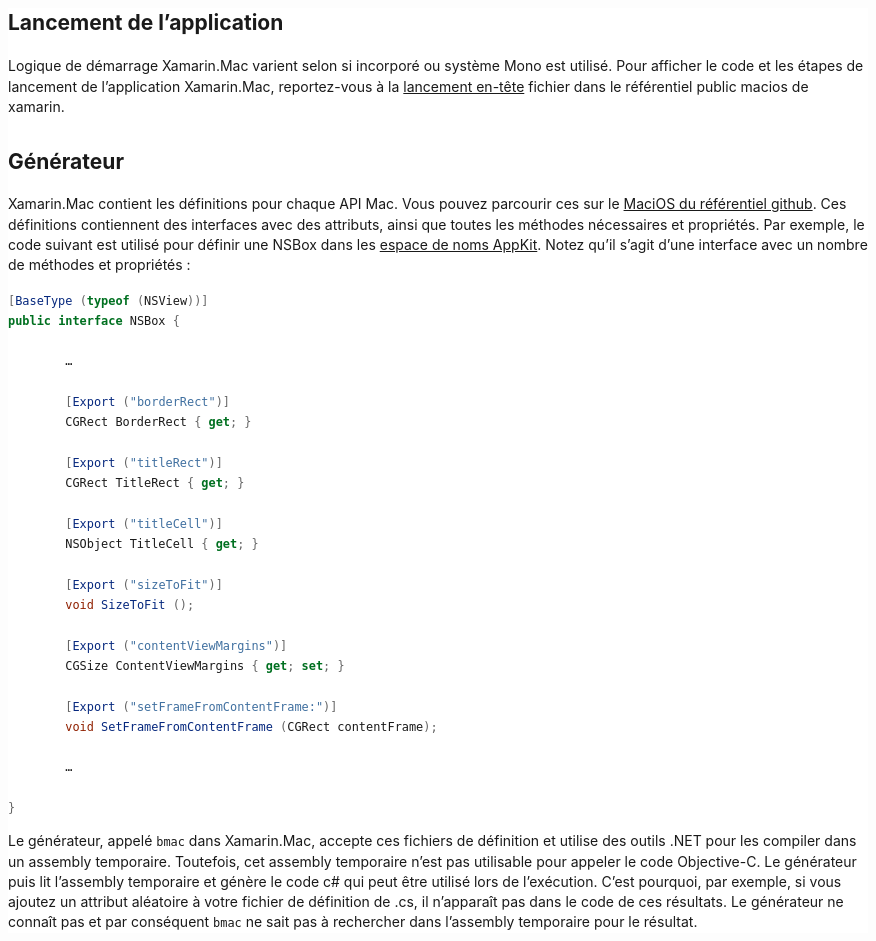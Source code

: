 ## <a name="application-launch"></a>Lancement de l’application

Logique de démarrage Xamarin.Mac varient selon si incorporé ou système Mono est utilisé. Pour afficher le code et les étapes de lancement de l’application Xamarin.Mac, reportez-vous à la [lancement en-tête](https://github.com/xamarin/xamarin-macios/blob/master/runtime/xamarin/launch.h) fichier dans le référentiel public macios de xamarin.

## <a name="generator"></a>Générateur

Xamarin.Mac contient les définitions pour chaque API Mac. Vous pouvez parcourir ces sur le [MaciOS du référentiel github](https://github.com/xamarin/xamarin-macios/tree/master/src). Ces définitions contiennent des interfaces avec des attributs, ainsi que toutes les méthodes nécessaires et propriétés. Par exemple, le code suivant est utilisé pour définir une NSBox dans les [espace de noms AppKit](https://github.com/xamarin/xamarin-macios/blob/master/src/appkit.cs#L1465-L1526). Notez qu’il s’agit d’une interface avec un nombre de méthodes et propriétés :

```csharp
[BaseType (typeof (NSView))]
public interface NSBox {

        …

        [Export ("borderRect")]
        CGRect BorderRect { get; }

        [Export ("titleRect")]
        CGRect TitleRect { get; }

        [Export ("titleCell")]
        NSObject TitleCell { get; }

        [Export ("sizeToFit")]
        void SizeToFit ();

        [Export ("contentViewMargins")]
        CGSize ContentViewMargins { get; set; }

        [Export ("setFrameFromContentFrame:")]
        void SetFrameFromContentFrame (CGRect contentFrame);

        …

}
```

Le générateur, appelé `bmac` dans Xamarin.Mac, accepte ces fichiers de définition et utilise des outils .NET pour les compiler dans un assembly temporaire. Toutefois, cet assembly temporaire n’est pas utilisable pour appeler le code Objective-C. Le générateur puis lit l’assembly temporaire et génère le code c# qui peut être utilisé lors de l’exécution. C’est pourquoi, par exemple, si vous ajoutez un attribut aléatoire à votre fichier de définition de .cs, il n’apparaît pas dans le code de ces résultats. Le générateur ne connaît pas et par conséquent `bmac` ne sait pas à rechercher dans l’assembly temporaire pour le résultat.
